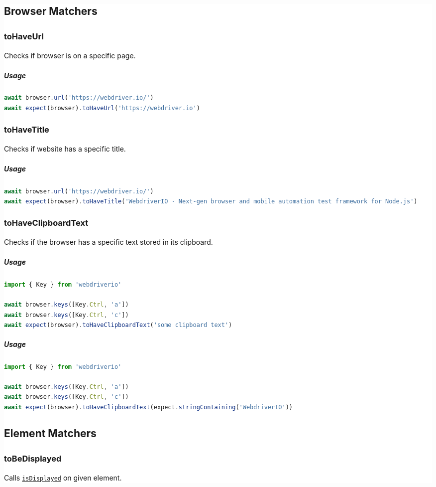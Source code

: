 ## Browser Matchers

### toHaveUrl

Checks if browser is on a specific page.

##### Usage

```js
await browser.url('https://webdriver.io/')
await expect(browser).toHaveUrl('https://webdriver.io')
```

### toHaveTitle

Checks if website has a specific title.

##### Usage

```js
await browser.url('https://webdriver.io/')
await expect(browser).toHaveTitle('WebdriverIO · Next-gen browser and mobile automation test framework for Node.js')
```

### toHaveClipboardText

Checks if the browser has a specific text stored in its clipboard.

##### Usage

```js
import { Key } from 'webdriverio'

await browser.keys([Key.Ctrl, 'a'])
await browser.keys([Key.Ctrl, 'c'])
await expect(browser).toHaveClipboardText('some clipboard text')
```

##### Usage

```js
import { Key } from 'webdriverio'

await browser.keys([Key.Ctrl, 'a'])
await browser.keys([Key.Ctrl, 'c'])
await expect(browser).toHaveClipboardText(expect.stringContaining('WebdriverIO'))
```

## Element Matchers

### toBeDisplayed

Calls [`isDisplayed`](https://webdriver.io/docs/api/element/isDisplayed/) on given element.
